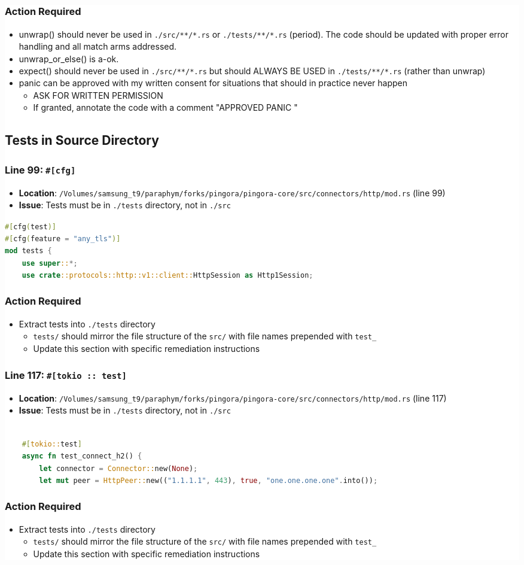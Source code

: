 ### Action Required

- unwrap() should never be used in `./src/**/*.rs` or `./tests/**/*.rs` (period). The code should be updated with proper error handling and all match arms addressed.
- unwrap_or_else() is a-ok. 
- expect() should never be used in `./src/**/*.rs` but should ALWAYS BE USED in `./tests/**/*.rs` (rather than unwrap)
- panic can be approved with my written consent for situations that should in practice never happen  
  - ASK FOR WRITTEN PERMISSION
  - If granted, annotate the code with a comment "APPROVED PANIC "

## Tests in Source Directory


### Line 99: `#[cfg]`

- **Location**: `/Volumes/samsung_t9/paraphym/forks/pingora/pingora-core/src/connectors/http/mod.rs` (line 99)
- **Issue**: Tests must be in `./tests` directory, not in `./src`

```rust
#[cfg(test)]
#[cfg(feature = "any_tls")]
mod tests {
    use super::*;
    use crate::protocols::http::v1::client::HttpSession as Http1Session;
```

### Action Required

- Extract tests into `./tests` directory
  - `tests/` should mirror the file structure of the `src/` with file names prepended with `test_`
  - Update this section with specific remediation instructions
  


### Line 117: `#[tokio :: test]`

- **Location**: `/Volumes/samsung_t9/paraphym/forks/pingora/pingora-core/src/connectors/http/mod.rs` (line 117)
- **Issue**: Tests must be in `./tests` directory, not in `./src`

```rust

    #[tokio::test]
    async fn test_connect_h2() {
        let connector = Connector::new(None);
        let mut peer = HttpPeer::new(("1.1.1.1", 443), true, "one.one.one.one".into());
```

### Action Required

- Extract tests into `./tests` directory
  - `tests/` should mirror the file structure of the `src/` with file names prepended with `test_`
  - Update this section with specific remediation instructions
  